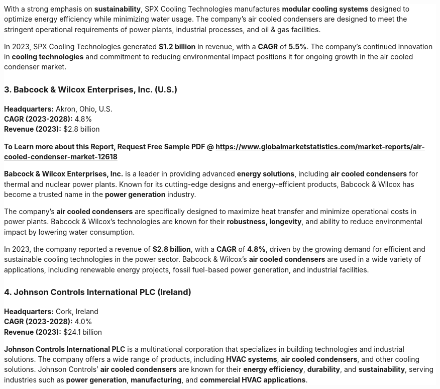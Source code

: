<p class="""" data-start=""3674"" data-end=""4015"">With a strong emphasis on <strong data-start=""3700"" data-end=""3718"">sustainability</strong>, SPX Cooling Technologies manufactures <strong data-start=""3758"" data-end=""3785"">modular cooling systems</strong> designed to optimize energy efficiency while minimizing water usage. The company&rsquo;s air cooled condensers are designed to meet the stringent operational requirements of power plants, industrial processes, and oil &amp; gas facilities.</p>
<p class="""" data-start=""4017"" data-end=""4297"">In 2023, SPX Cooling Technologies generated <strong data-start=""4061"" data-end=""4077"">$1.2 billion</strong> in revenue, with a <strong data-start=""4097"" data-end=""4105"">CAGR</strong> of <strong data-start=""4109"" data-end=""4117"">5.5%</strong>. The company&rsquo;s continued innovation in <strong data-start=""4157"" data-end=""4181"">cooling technologies</strong> and commitment to reducing environmental impact positions it for ongoing growth in the air cooled condenser market.</p>
<h3 class="""" data-start=""4299"" data-end=""4351""><strong data-start=""4303"" data-end=""4351"">3. Babcock &amp; Wilcox Enterprises, Inc. (U.S.)</strong></h3>
<p class="""" data-start=""4353"" data-end=""4452""><strong data-start=""4353"" data-end=""4370"">Headquarters:</strong> Akron, Ohio, U.S.<br data-start=""4388"" data-end=""4391"" /> <strong data-start=""4391"" data-end=""4412"">CAGR (2023-2028):</strong> 4.8%<br data-start=""4417"" data-end=""4420"" /> <strong data-start=""4420"" data-end=""4439"">Revenue (2023):</strong> $2.8 billion</p>
<p class="""" data-start=""4353"" data-end=""4452""><strong>To Learn more about this Report, Request Free Sample PDF @&nbsp;<a href=""https://www.globalmarketstatistics.com/market-reports/air-cooled-condenser-market-12618"">https://www.globalmarketstatistics.com/market-reports/air-cooled-condenser-market-12618</a></strong></p>
<p class="""" data-start=""4454"" data-end=""4769""><strong data-start=""4454"" data-end=""4492"">Babcock &amp; Wilcox Enterprises, Inc.</strong> is a leader in providing advanced <strong data-start=""4527"" data-end=""4547"">energy solutions</strong>, including <strong data-start=""4559"" data-end=""4584"">air cooled condensers</strong> for thermal and nuclear power plants. Known for its cutting-edge designs and energy-efficient products, Babcock &amp; Wilcox has become a trusted name in the <strong data-start=""4739"" data-end=""4759"">power generation</strong> industry.</p>
<p class="""" data-start=""4771"" data-end=""5063"">The company&rsquo;s <strong data-start=""4785"" data-end=""4810"">air cooled condensers</strong> are specifically designed to maximize heat transfer and minimize operational costs in power plants. Babcock &amp; Wilcox&rsquo;s technologies are known for their <strong data-start=""4963"" data-end=""4988"">robustness, longevity</strong>, and ability to reduce environmental impact by lowering water consumption.</p>
<p class="""" data-start=""5065"" data-end=""5444"">In 2023, the company reported a revenue of <strong data-start=""5108"" data-end=""5124"">$2.8 billion</strong>, with a <strong data-start=""5133"" data-end=""5141"">CAGR</strong> of <strong data-start=""5145"" data-end=""5153"">4.8%</strong>, driven by the growing demand for efficient and sustainable cooling technologies in the power sector. Babcock &amp; Wilcox&rsquo;s <strong data-start=""5275"" data-end=""5300"">air cooled condensers</strong> are used in a wide variety of applications, including renewable energy projects, fossil fuel-based power generation, and industrial facilities.</p>
<h3 class="""" data-start=""5446"" data-end=""5501""><strong data-start=""5450"" data-end=""5501"">4. Johnson Controls International PLC (Ireland)</strong></h3>
<p class="""" data-start=""5503"" data-end=""5599""><strong data-start=""5503"" data-end=""5520"">Headquarters:</strong> Cork, Ireland<br data-start=""5534"" data-end=""5537"" /> <strong data-start=""5537"" data-end=""5558"">CAGR (2023-2028):</strong> 4.0%<br data-start=""5563"" data-end=""5566"" /> <strong data-start=""5566"" data-end=""5585"">Revenue (2023):</strong> $24.1 billion</p>
<p class="""" data-start=""5601"" data-end=""6100""><strong data-start=""5601"" data-end=""5639"">Johnson Controls International PLC</strong> is a multinational corporation that specializes in building technologies and industrial solutions. The company offers a wide range of products, including <strong data-start=""5794"" data-end=""5810"">HVAC systems</strong>, <strong data-start=""5812"" data-end=""5837"">air cooled condensers</strong>, and other cooling solutions. Johnson Controls&rsquo; <strong data-start=""5886"" data-end=""5911"">air cooled condensers</strong> are known for their <strong data-start=""5932"" data-end=""5953"">energy efficiency</strong>, <strong data-start=""5955"" data-end=""5969"">durability</strong>, and <strong data-start=""5975"" data-end=""5993"">sustainability</strong>, serving industries such as <strong data-start=""6022"" data-end=""6042"">power generation</strong>, <strong data-start=""6044"" data-end=""6061"">manufacturing</strong>, and <strong data-start=""6067"" data-end=""6099"">commercial HVAC applications</strong>.</p>
